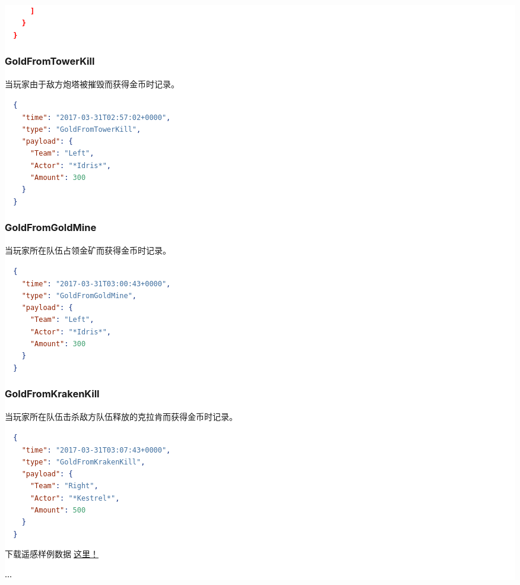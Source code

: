 ```json
      ]
    }
  }
```

### GoldFromTowerKill

当玩家由于敌方炮塔被摧毁而获得金币时记录。

```json
  {
    "time": "2017-03-31T02:57:02+0000",
    "type": "GoldFromTowerKill",
    "payload": {
      "Team": "Left",
      "Actor": "*Idris*",
      "Amount": 300
    }
  }
```

### GoldFromGoldMine

当玩家所在队伍占领金矿而获得金币时记录。

```json
  {
    "time": "2017-03-31T03:00:43+0000",
    "type": "GoldFromGoldMine",
    "payload": {
      "Team": "Left",
      "Actor": "*Idris*",
      "Amount": 300
    }
  }
```

### GoldFromKrakenKill

当玩家所在队伍击杀敌方队伍释放的克拉肯而获得金币时记录。

```json
  {
    "time": "2017-03-31T03:07:43+0000",
    "type": "GoldFromKrakenKill",
    "payload": {
      "Team": "Right",
      "Actor": "*Kestrel*",
      "Amount": 500
    }
  }
```

下载遥感样例数据 [这里！](https://cdn.discordapp.com/attachments/272249149473161216/282627164053176320/telemetry_sample.tgz)

...

